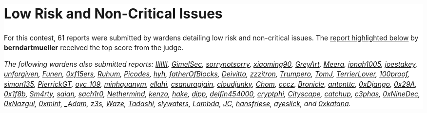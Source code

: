 

# Low Risk and Non-Critical Issues

For this contest, 61 reports were submitted by wardens detailing low risk and non-critical issues. The [report highlighted below](https://github.com/code-423n4/2022-06-notional-coop-findings/issues/215) by **berndartmueller** received the top score from the judge.

*The following wardens also submitted reports: [IllIllI](https://github.com/code-423n4/2022-06-notional-coop-findings/issues/112), [GimelSec](https://github.com/code-423n4/2022-06-notional-coop-findings/issues/152), [sorrynotsorry](https://github.com/code-423n4/2022-06-notional-coop-findings/issues/192), [xiaoming90](https://github.com/code-423n4/2022-06-notional-coop-findings/issues/164), [GreyArt](https://github.com/code-423n4/2022-06-notional-coop-findings/issues/104), [Meera](https://github.com/code-423n4/2022-06-notional-coop-findings/issues/150), [jonah1005](https://github.com/code-423n4/2022-06-notional-coop-findings/issues/222), [joestakey](https://github.com/code-423n4/2022-06-notional-coop-findings/issues/84), [unforgiven](https://github.com/code-423n4/2022-06-notional-coop-findings/issues/80), [Funen](https://github.com/code-423n4/2022-06-notional-coop-findings/issues/202), [0xf15ers](https://github.com/code-423n4/2022-06-notional-coop-findings/issues/186), [Ruhum](https://github.com/code-423n4/2022-06-notional-coop-findings/issues/63), [Picodes](https://github.com/code-423n4/2022-06-notional-coop-findings/issues/227), [hyh](https://github.com/code-423n4/2022-06-notional-coop-findings/issues/228), [fatherOfBlocks](https://github.com/code-423n4/2022-06-notional-coop-findings/issues/122), [Deivitto](https://github.com/code-423n4/2022-06-notional-coop-findings/issues/131), [zzzitron](https://github.com/code-423n4/2022-06-notional-coop-findings/issues/142), [Trumpero](https://github.com/code-423n4/2022-06-notional-coop-findings/issues/165), [TomJ](https://github.com/code-423n4/2022-06-notional-coop-findings/issues/177), [TerrierLover](https://github.com/code-423n4/2022-06-notional-coop-findings/issues/69), [100proof](https://github.com/code-423n4/2022-06-notional-coop-findings/issues/93), [simon135](https://github.com/code-423n4/2022-06-notional-coop-findings/issues/209), [PierrickGT](https://github.com/code-423n4/2022-06-notional-coop-findings/issues/101), [oyc_109](https://github.com/code-423n4/2022-06-notional-coop-findings/issues/10), [minhquanym](https://github.com/code-423n4/2022-06-notional-coop-findings/issues/146), [ellahi](https://github.com/code-423n4/2022-06-notional-coop-findings/issues/218), [csanuragjain](https://github.com/code-423n4/2022-06-notional-coop-findings/issues/96), [cloudjunky](https://github.com/code-423n4/2022-06-notional-coop-findings/issues/94), [Chom](https://github.com/code-423n4/2022-06-notional-coop-findings/issues/138), [cccz](https://github.com/code-423n4/2022-06-notional-coop-findings/issues/44), [Bronicle](https://github.com/code-423n4/2022-06-notional-coop-findings/issues/220), [antonttc](https://github.com/code-423n4/2022-06-notional-coop-findings/issues/194), [0xDjango](https://github.com/code-423n4/2022-06-notional-coop-findings/issues/234), [0x29A](https://github.com/code-423n4/2022-06-notional-coop-findings/issues/114), [0x1f8b](https://github.com/code-423n4/2022-06-notional-coop-findings/issues/40), [Sm4rty](https://github.com/code-423n4/2022-06-notional-coop-findings/issues/16), [saian](https://github.com/code-423n4/2022-06-notional-coop-findings/issues/180), [sach1r0](https://github.com/code-423n4/2022-06-notional-coop-findings/issues/29), [Nethermind](https://github.com/code-423n4/2022-06-notional-coop-findings/issues/189), [kenzo](https://github.com/code-423n4/2022-06-notional-coop-findings/issues/169), [hake](https://github.com/code-423n4/2022-06-notional-coop-findings/issues/190), [dipp](https://github.com/code-423n4/2022-06-notional-coop-findings/issues/208), [delfin454000](https://github.com/code-423n4/2022-06-notional-coop-findings/issues/120), [cryptphi](https://github.com/code-423n4/2022-06-notional-coop-findings/issues/92), [Cityscape](https://github.com/code-423n4/2022-06-notional-coop-findings/issues/170), [catchup](https://github.com/code-423n4/2022-06-notional-coop-findings/issues/140), [c3phas](https://github.com/code-423n4/2022-06-notional-coop-findings/issues/205), [0xNineDec](https://github.com/code-423n4/2022-06-notional-coop-findings/issues/48), [0xNazgul](https://github.com/code-423n4/2022-06-notional-coop-findings/issues/27), [0xmint](https://github.com/code-423n4/2022-06-notional-coop-findings/issues/210), [_Adam](https://github.com/code-423n4/2022-06-notional-coop-findings/issues/128), [z3s](https://github.com/code-423n4/2022-06-notional-coop-findings/issues/136), [Waze](https://github.com/code-423n4/2022-06-notional-coop-findings/issues/171), [Tadashi](https://github.com/code-423n4/2022-06-notional-coop-findings/issues/233), [slywaters](https://github.com/code-423n4/2022-06-notional-coop-findings/issues/119), [Lambda](https://github.com/code-423n4/2022-06-notional-coop-findings/issues/73), [JC](https://github.com/code-423n4/2022-06-notional-coop-findings/issues/232), [hansfriese](https://github.com/code-423n4/2022-06-notional-coop-findings/issues/125), [ayeslick](https://github.com/code-423n4/2022-06-notional-coop-findings/issues/106), and [0xkatana](https://github.com/code-423n4/2022-06-notional-coop-findings/issues/49).*
